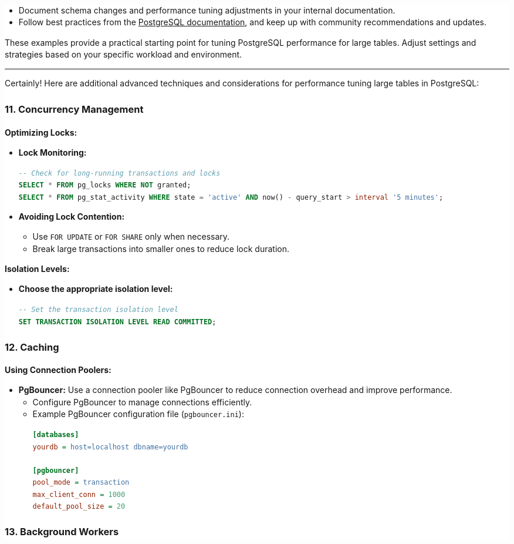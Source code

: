 - Document schema changes and performance tuning adjustments in your internal documentation.
- Follow best practices from the [PostgreSQL documentation](https://www.postgresql.org/docs/current/), and keep up with community recommendations and updates.

These examples provide a practical starting point for tuning PostgreSQL performance for large tables. Adjust settings and strategies based on your specific workload and environment.

---

Certainly! Here are additional advanced techniques and considerations for performance tuning large tables in PostgreSQL:

### 11. **Concurrency Management**

**Optimizing Locks:**

- **Lock Monitoring:**
  ```sql
  -- Check for long-running transactions and locks
  SELECT * FROM pg_locks WHERE NOT granted;
  SELECT * FROM pg_stat_activity WHERE state = 'active' AND now() - query_start > interval '5 minutes';
  ```

- **Avoiding Lock Contention:**
  - Use `FOR UPDATE` or `FOR SHARE` only when necessary.
  - Break large transactions into smaller ones to reduce lock duration.

**Isolation Levels:**

- **Choose the appropriate isolation level:**
  ```sql
  -- Set the transaction isolation level
  SET TRANSACTION ISOLATION LEVEL READ COMMITTED;
  ```

### 12. **Caching**

**Using Connection Poolers:**

- **PgBouncer:** Use a connection pooler like PgBouncer to reduce connection overhead and improve performance.
  - Configure PgBouncer to manage connections efficiently.
  - Example PgBouncer configuration file (`pgbouncer.ini`):
    ```ini
    [databases]
    yourdb = host=localhost dbname=yourdb

    [pgbouncer]
    pool_mode = transaction
    max_client_conn = 1000
    default_pool_size = 20
    ```

### 13. **Background Workers**
